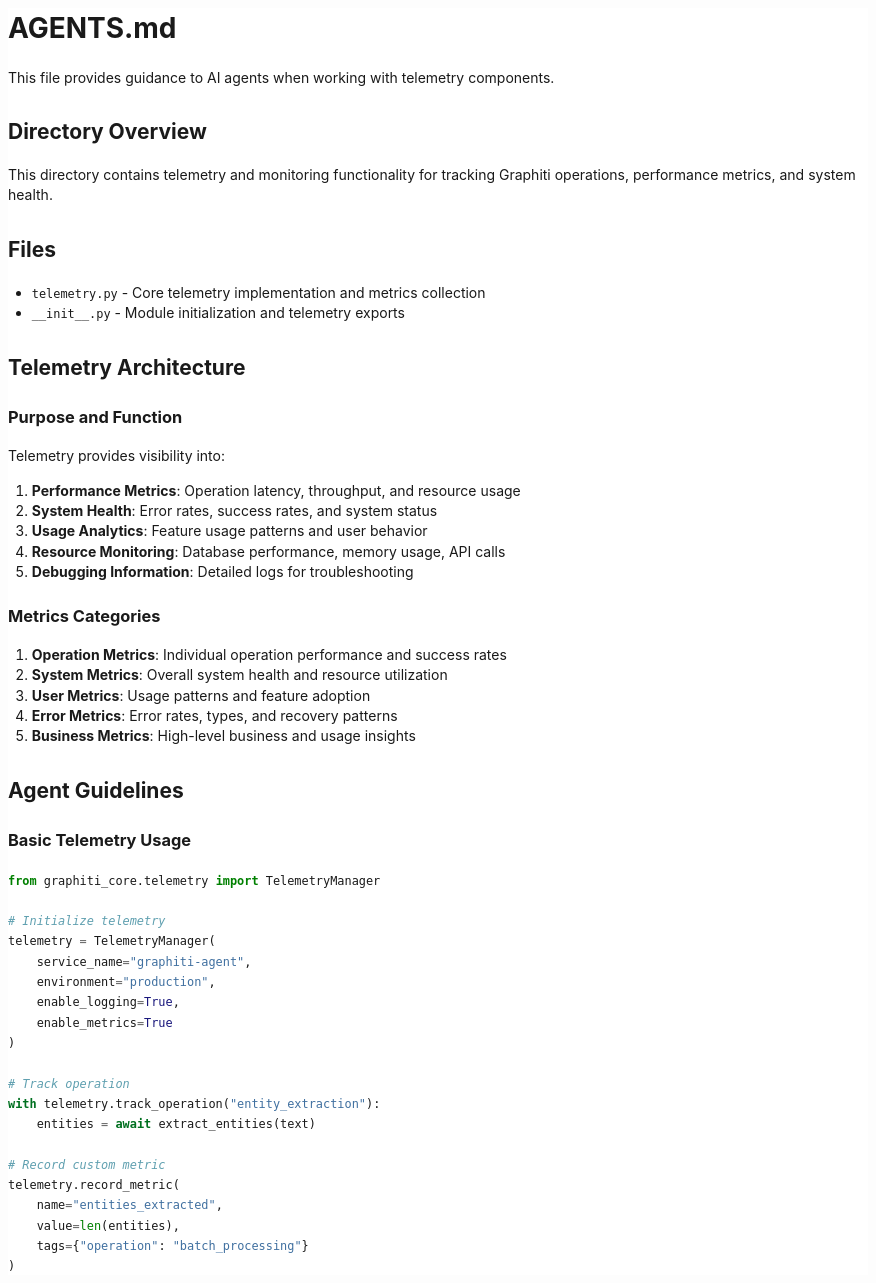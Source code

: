 # AGENTS.md

This file provides guidance to AI agents when working with telemetry components.

## Directory Overview

This directory contains telemetry and monitoring functionality for tracking Graphiti operations, performance metrics, and system health.

## Files

- `telemetry.py` - Core telemetry implementation and metrics collection
- `__init__.py` - Module initialization and telemetry exports

## Telemetry Architecture

### Purpose and Function

Telemetry provides visibility into:

1. **Performance Metrics**: Operation latency, throughput, and resource usage
2. **System Health**: Error rates, success rates, and system status
3. **Usage Analytics**: Feature usage patterns and user behavior
4. **Resource Monitoring**: Database performance, memory usage, API calls
5. **Debugging Information**: Detailed logs for troubleshooting

### Metrics Categories

1. **Operation Metrics**: Individual operation performance and success rates
2. **System Metrics**: Overall system health and resource utilization
3. **User Metrics**: Usage patterns and feature adoption
4. **Error Metrics**: Error rates, types, and recovery patterns
5. **Business Metrics**: High-level business and usage insights

## Agent Guidelines

### Basic Telemetry Usage

```python
from graphiti_core.telemetry import TelemetryManager

# Initialize telemetry
telemetry = TelemetryManager(
    service_name="graphiti-agent",
    environment="production",
    enable_logging=True,
    enable_metrics=True
)

# Track operation
with telemetry.track_operation("entity_extraction"):
    entities = await extract_entities(text)

# Record custom metric
telemetry.record_metric(
    name="entities_extracted",
    value=len(entities),
    tags={"operation": "batch_processing"}
)
```
